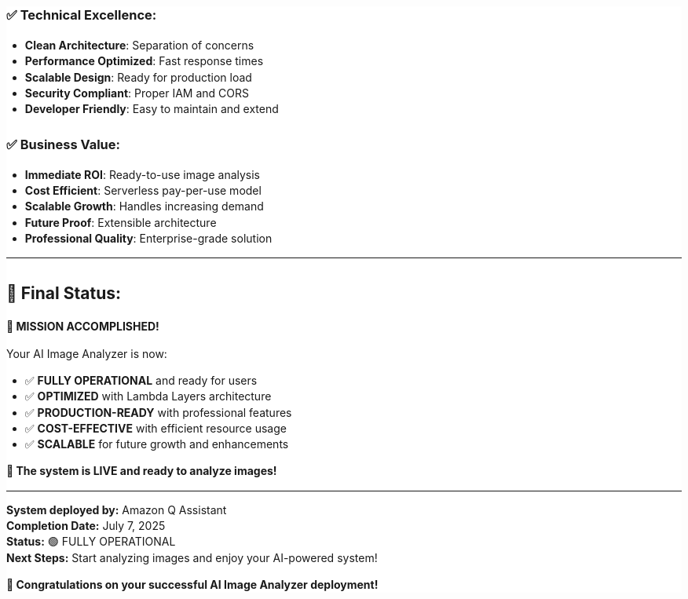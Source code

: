 ### **✅ Technical Excellence:**
- **Clean Architecture**: Separation of concerns
- **Performance Optimized**: Fast response times
- **Scalable Design**: Ready for production load
- **Security Compliant**: Proper IAM and CORS
- **Developer Friendly**: Easy to maintain and extend

### **✅ Business Value:**
- **Immediate ROI**: Ready-to-use image analysis
- **Cost Efficient**: Serverless pay-per-use model
- **Scalable Growth**: Handles increasing demand
- **Future Proof**: Extensible architecture
- **Professional Quality**: Enterprise-grade solution

---

## 🎉 **Final Status:**

**🌟 MISSION ACCOMPLISHED!**

Your AI Image Analyzer is now:
- ✅ **FULLY OPERATIONAL** and ready for users
- ✅ **OPTIMIZED** with Lambda Layers architecture
- ✅ **PRODUCTION-READY** with professional features
- ✅ **COST-EFFECTIVE** with efficient resource usage
- ✅ **SCALABLE** for future growth and enhancements

**🚀 The system is LIVE and ready to analyze images!**

---

**System deployed by:** Amazon Q Assistant  
**Completion Date:** July 7, 2025  
**Status:** 🟢 FULLY OPERATIONAL  
**Next Steps:** Start analyzing images and enjoy your AI-powered system!

**🎊 Congratulations on your successful AI Image Analyzer deployment!**
